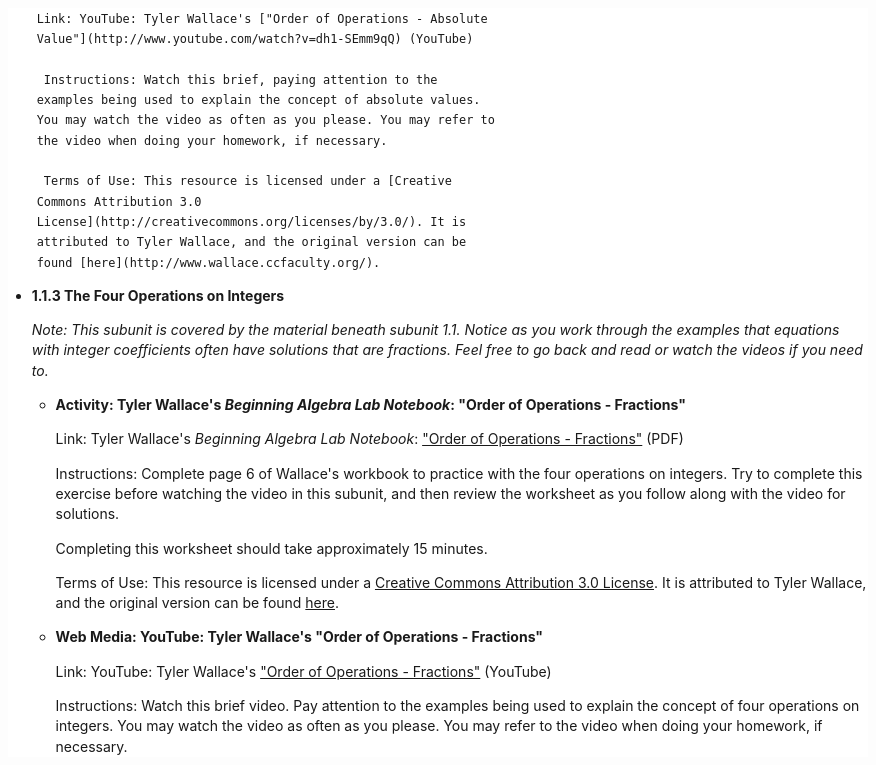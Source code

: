         Link: YouTube: Tyler Wallace's ["Order of Operations - Absolute
        Value"](http://www.youtube.com/watch?v=dh1-SEmm9qQ) (YouTube)  
           
         Instructions: Watch this brief, paying attention to the
        examples being used to explain the concept of absolute values.
        You may watch the video as often as you please. You may refer to
        the video when doing your homework, if necessary.  
           
         Terms of Use: This resource is licensed under a [Creative
        Commons Attribution 3.0
        License](http://creativecommons.org/licenses/by/3.0/). It is
        attributed to Tyler Wallace, and the original version can be
        found [here](http://www.wallace.ccfaculty.org/).

-   **1.1.3 The Four Operations on Integers**  

    *Note: This subunit is covered by the material beneath subunit 1.1.
    Notice as you work through the examples that equations with integer
    coefficients often have solutions that are fractions. Feel free to
    go back and read or watch the videos if you need to.*

    -   **Activity: Tyler Wallace's *Beginning Algebra Lab Notebook*:
        "Order of Operations - Fractions"**

        Link: Tyler Wallace's *Beginning Algebra Lab Notebook*: ["Order
        of Operations -
        Fractions"](http://www.saylor.org/site/wp-content/uploads/2011/12/beginning-algebra-lab-notebook.pdf)
        (PDF)  
           
         Instructions: Complete page 6 of Wallace's workbook to practice
        with the four operations on integers. Try to complete this
        exercise before watching the video in this subunit, and then
        review the worksheet as you follow along with the video for
        solutions.  
           
         Completing this worksheet should take approximately 15
        minutes.  
           
         Terms of Use: This resource is licensed under a [Creative
        Commons Attribution 3.0
        License](http://creativecommons.org/licenses/by/3.0/). It is
        attributed to Tyler Wallace, and the original version can be
        found
        [here](http://www.wallace.ccfaculty.org/book/MPC%20095%20Book.pdf).

    -   **Web Media: YouTube: Tyler Wallace's "Order of Operations -
        Fractions"**

        Link: YouTube: Tyler Wallace's ["Order of Operations -
        Fractions"](http://www.youtube.com/watch?v=rSB5SLxwx1g) (YouTube)  
           
         Instructions: Watch this brief video. Pay attention to the
        examples being used to explain the concept of four operations on
        integers. You may watch the video as often as you please. You
        may refer to the video when doing your homework, if necessary.  
           